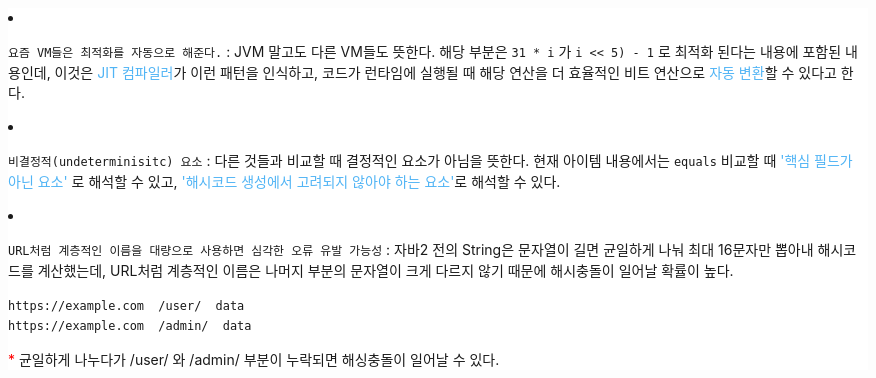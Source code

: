 <li><p><code>요즘 VM들은 최적화를 자동으로 해준다.</code> : JVM 말고도 다른 VM들도 뜻한다. 해당 부분은 <code>31 * i</code> 가 <code>i &lt;&lt; 5) - 1</code> 로 최적화 된다는 내용에 포함된 내용인데, 이것은 <span style="color: #50B4F5;">JIT 컴파일러</span>가 이런 패턴을 인식하고, 코드가 런타임에 실행될 때 해당 연산을 더 효율적인 비트 연산으로 <span style="color: #50B4F5;">자동 변환</span>할 수 있다고 한다.</p>
</li>
<li><p><code>비결정적(undeterminisitc) 요소</code> : 다른 것들과 비교할 때 결정적인 요소가 아님을 뜻한다. 현재 아이템 내용에서는 <code>equals</code> 비교할 때 <span style="color: #50B4F5;">'핵심 필드가 아닌 요소'</span> 로 해석할 수 있고, <span style="color: #50B4F5;">'해시코드 생성에서 고려되지 않아야 하는 요소'</span>로 해석할 수 있다.</p>
</li>
<li><p><code>URL처럼 계층적인 이름을 대량으로 사용하면 심각한 오류 유발 가능성</code> : 자바2 전의 String은 문자열이 길면 균일하게 나눠 최대 16문자만 뽑아내 해시코드를 계산했는데, URL처럼 계층적인 이름은 나머지 부분의 문자열이 크게 다르지 않기 때문에 해시충돌이 일어날 확률이 높다.</p>
<pre><code class="language-java">https://example.com  /user/  data
https://example.com  /admin/  data</code></pre>
<p><span style="color: red;">*</span> 균일하게 나누다가 /user/ 와 /admin/ 부분이 누락되면 해싱충돌이 일어날 수 있다. </p>
</li>
</ol>